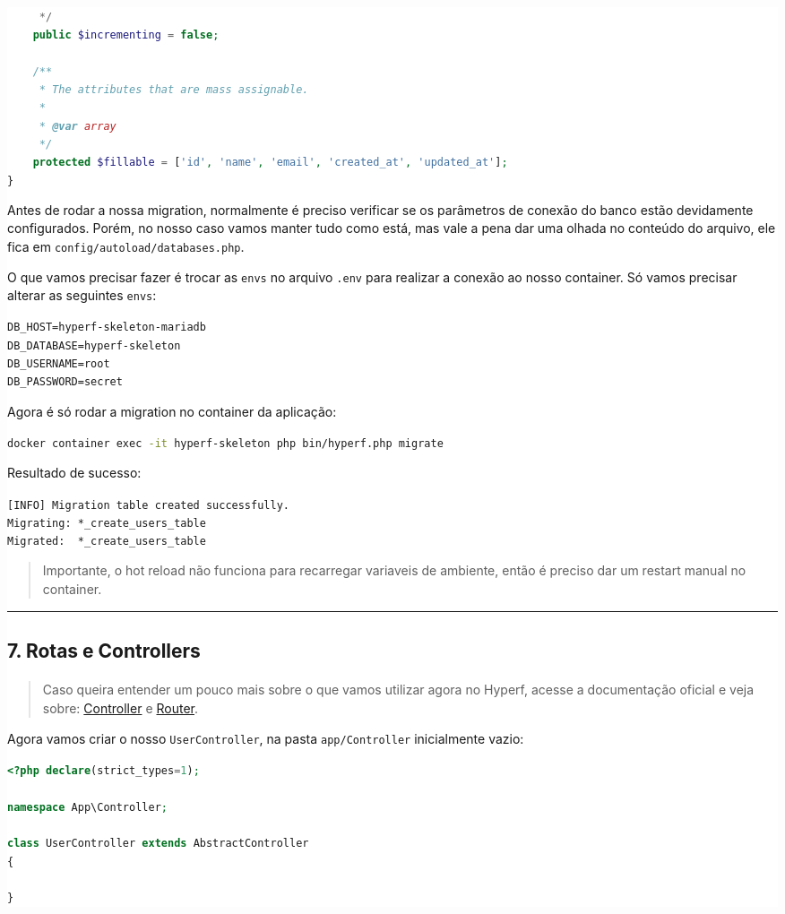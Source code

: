 ```php
     */
    public $incrementing = false;

    /**
     * The attributes that are mass assignable.
     *
     * @var array
     */
    protected $fillable = ['id', 'name', 'email', 'created_at', 'updated_at'];
}
```

Antes de rodar a nossa migration, normalmente é preciso verificar se os parâmetros de conexão do banco estão devidamente configurados. Porém, no nosso caso vamos manter tudo como está, mas vale a pena dar uma olhada no conteúdo do arquivo, ele fica em `config/autoload/databases.php`.

O que vamos precisar fazer é trocar as `envs` no arquivo `.env` para realizar a conexão ao nosso container. Só vamos precisar alterar as seguintes `envs`:

```
DB_HOST=hyperf-skeleton-mariadb
DB_DATABASE=hyperf-skeleton
DB_USERNAME=root
DB_PASSWORD=secret
```

Agora é só rodar a migration no container da aplicação:

```sh
docker container exec -it hyperf-skeleton php bin/hyperf.php migrate
```

Resultado de sucesso:

```
[INFO] Migration table created successfully.
Migrating: *_create_users_table
Migrated:  *_create_users_table
```

> Importante, o hot reload não funciona para recarregar variaveis de ambiente, então é preciso dar um restart manual no container.

---

## 7. Rotas e Controllers

> Caso queira entender um pouco mais sobre o que vamos utilizar agora no Hyperf, acesse a documentação oficial e veja sobre: [Controller](https://hyperf.wiki/2.1/#/en/controller) e [Router](https://hyperf.wiki/2.1/#/en/router).

Agora vamos criar o nosso `UserController`, na pasta `app/Controller` inicialmente vazio:

```php
<?php declare(strict_types=1);

namespace App\Controller;

class UserController extends AbstractController
{

}
```
